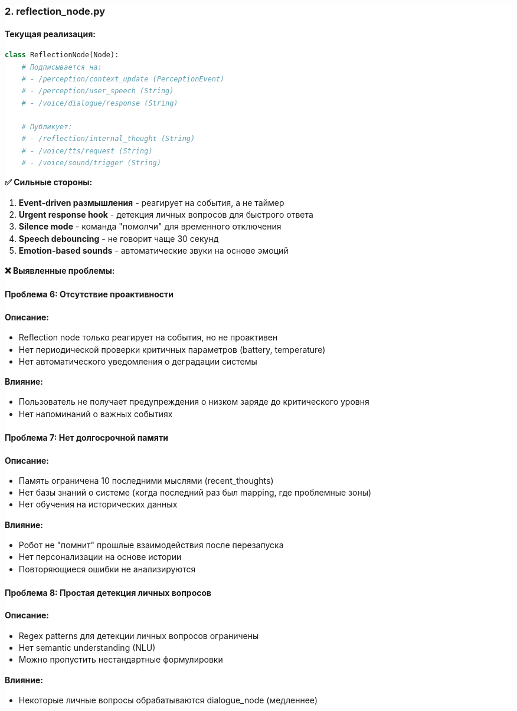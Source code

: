 ### 2. reflection_node.py

**Текущая реализация:**
```python
class ReflectionNode(Node):
    # Подписывается на:
    # - /perception/context_update (PerceptionEvent)
    # - /perception/user_speech (String)
    # - /voice/dialogue/response (String)
    
    # Публикует:
    # - /reflection/internal_thought (String)
    # - /voice/tts/request (String)
    # - /voice/sound/trigger (String)
```

**✅ Сильные стороны:**
1. **Event-driven размышления** - реагирует на события, а не таймер
2. **Urgent response hook** - детекция личных вопросов для быстрого ответа
3. **Silence mode** - команда "помолчи" для временного отключения
4. **Speech debouncing** - не говорит чаще 30 секунд
5. **Emotion-based sounds** - автоматические звуки на основе эмоций

**❌ Выявленные проблемы:**

#### Проблема 6: Отсутствие проактивности
**Описание:**
- Reflection node только реагирует на события, но не проактивен
- Нет периодической проверки критичных параметров (battery, temperature)
- Нет автоматического уведомления о деградации системы

**Влияние:**
- Пользователь не получает предупреждения о низком заряде до критического уровня
- Нет напоминаний о важных событиях

#### Проблема 7: Нет долгосрочной памяти
**Описание:**
- Память ограничена 10 последними мыслями (recent_thoughts)
- Нет базы знаний о системе (когда последний раз был mapping, где проблемные зоны)
- Нет обучения на исторических данных

**Влияние:**
- Робот не "помнит" прошлые взаимодействия после перезапуска
- Нет персонализации на основе истории
- Повторяющиеся ошибки не анализируются

#### Проблема 8: Простая детекция личных вопросов
**Описание:**
- Regex patterns для детекции личных вопросов ограничены
- Нет semantic understanding (NLU)
- Можно пропустить нестандартные формулировки

**Влияние:**
- Некоторые личные вопросы обрабатываются dialogue_node (медленнее)
